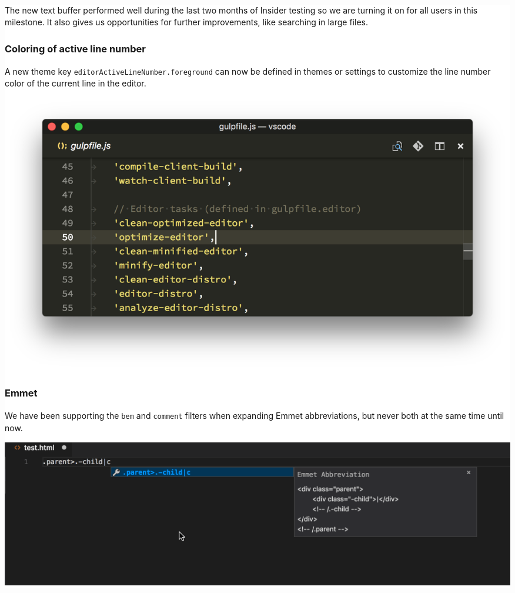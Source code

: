 The new text buffer performed well during the last two months of Insider testing so we are turning it on for all users in this milestone. It also gives us opportunities for further improvements, like searching in large files.

### Coloring of active line number

A new theme key `editorActiveLineNumber.foreground` can now be defined in themes or settings to customize the line number color of the current line in the editor.

![Active Line Number](images/1_21/activelinenumber.png)

### Emmet

We have been supporting the `bem` and `comment` filters when expanding Emmet abbreviations, but never both at the same time until now.

![Support multiple Emmet filters](images/1_21/emmet-multi-filters.gif)
